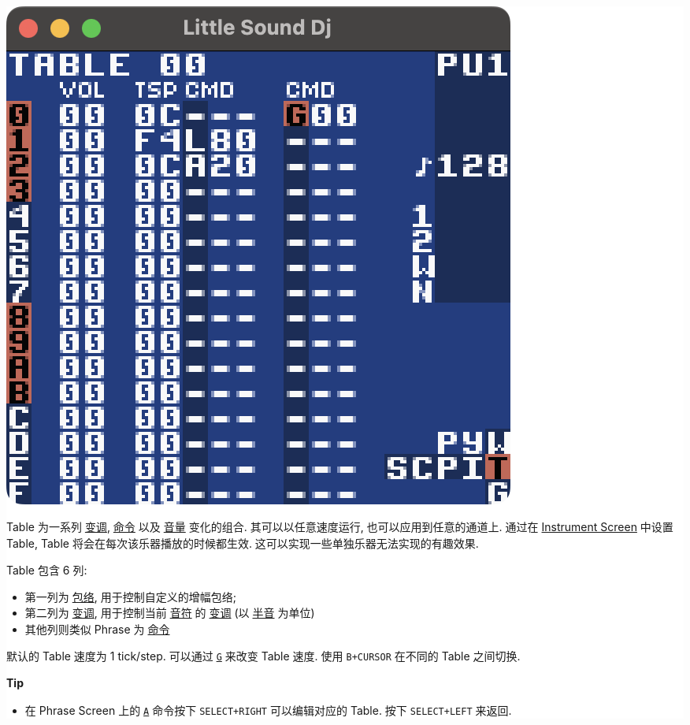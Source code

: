 ![img](/_img/lsdj/table-slide.png "Table Screen")

Table 为一系列 [变调](#orgc2bd5e1), [命令](#org7207dc1) 以及 [音量](#org98ff6cf) 变化的组合.
其可以以任意速度运行, 也可以应用到任意的通道上.
通过在 [Instrument Screen](#org260e8ef) 中设置 Table, Table
将会在每次该乐器播放的时候都生效.
这可以实现一些单独乐器无法实现的有趣效果.

Table 包含 6 列:

-   第一列为 [包络](#orgff49735), 用于控制自定义的增幅包络;
-   第二列为 [变调](#orgc2bd5e1), 用于控制当前 [音符](#org8c7e5ac) 的 [变调](#orgc2bd5e1) (以 [半音](#org67fac3c) 为单位)
-   其他列则类似 Phrase 为 [命令](#org7207dc1)

默认的 Table 速度为 1 tick/step.
可以通过 [`G`](#org372b258) 来改变 Table 速度.
使用 `B+CURSOR` 在不同的 Table 之间切换.

**Tip**

-   在 Phrase Screen 上的 [`A`](#org9164593) 命令按下 `SELECT+RIGHT`
    可以编辑对应的 Table. 按下 `SELECT+LEFT` 来返回.
